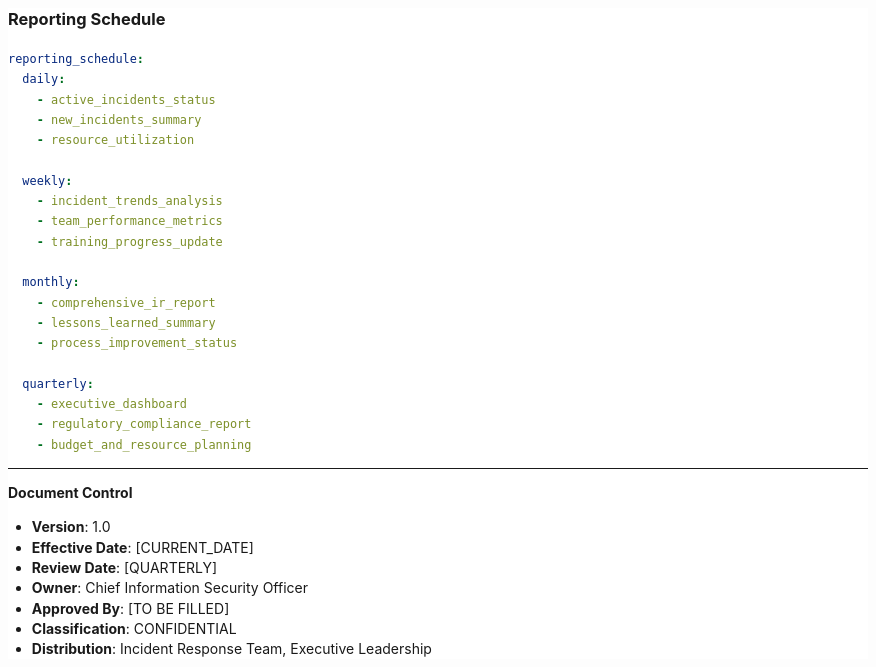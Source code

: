 ### Reporting Schedule
```yaml
reporting_schedule:
  daily:
    - active_incidents_status
    - new_incidents_summary
    - resource_utilization
    
  weekly:
    - incident_trends_analysis
    - team_performance_metrics
    - training_progress_update
    
  monthly:
    - comprehensive_ir_report
    - lessons_learned_summary
    - process_improvement_status
    
  quarterly:
    - executive_dashboard
    - regulatory_compliance_report
    - budget_and_resource_planning
```

---

**Document Control**
- **Version**: 1.0
- **Effective Date**: [CURRENT_DATE]
- **Review Date**: [QUARTERLY]
- **Owner**: Chief Information Security Officer
- **Approved By**: [TO BE FILLED]
- **Classification**: CONFIDENTIAL
- **Distribution**: Incident Response Team, Executive Leadership